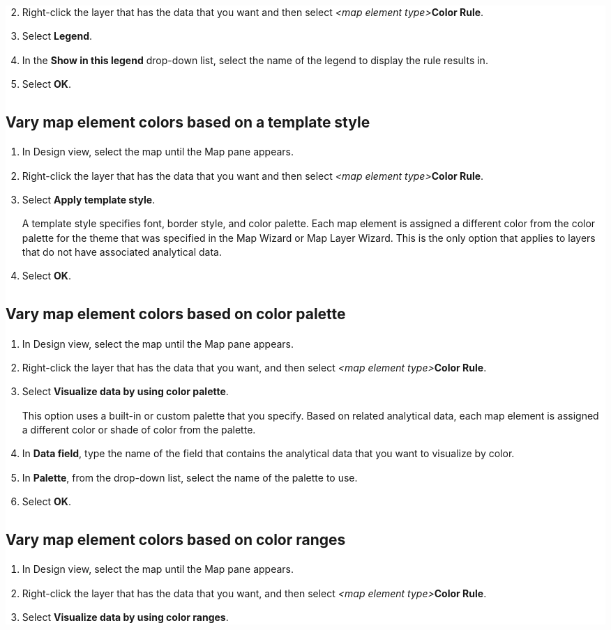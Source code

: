 2.  Right-click the layer that has the data that you want and then select _\<map element type>_**Color Rule**.  
  
3.  Select **Legend**.  
  
4.  In the **Show in this legend** drop-down list, select the name of the legend to display the rule results in.  
  
5.  Select **OK**.
  
##  <a name="TemplateStyle"></a> Vary map element colors based on a template style  

  
1.  In Design view, select the map until the Map pane appears.  
  
2.  Right-click the layer that has the data that you want and then select _\<map element type>_**Color Rule**.  
  
3.  Select **Apply template style**.  
  
     A template style specifies font, border style, and color palette. Each map element is assigned a different color from the color palette for the theme that was specified in the Map Wizard or Map Layer Wizard. This is the only option that applies to layers that do not have associated analytical data.  
  
4.  Select **OK**.
  
##  <a name="ColorPalette"></a> Vary map element colors based on color palette  
  
  
1.  In Design view, select the map until the Map pane appears.  
  
2.  Right-click the layer that has the data that you want, and then select _\<map element type>_**Color Rule**.  
  
3.  Select **Visualize data by using color palette**.  
  
     This option uses a built-in or custom palette that you specify. Based on related analytical data, each map element is assigned a different color or shade of color from the palette.  
  
4.  In **Data field**, type the name of the field that contains the analytical data that you want to visualize by color.  
  
5.  In **Palette**, from the drop-down list, select the name of the palette to use.  
  
6.  Select **OK**.
  
##  <a name="ColorRanges"></a> Vary map element colors based on color ranges  

  
1.  In Design view, select the map until the Map pane appears.  
  
2.  Right-click the layer that has the data that you want, and then select _\<map element type>_**Color Rule**.  
  
3.  Select **Visualize data by using color ranges**.  
  